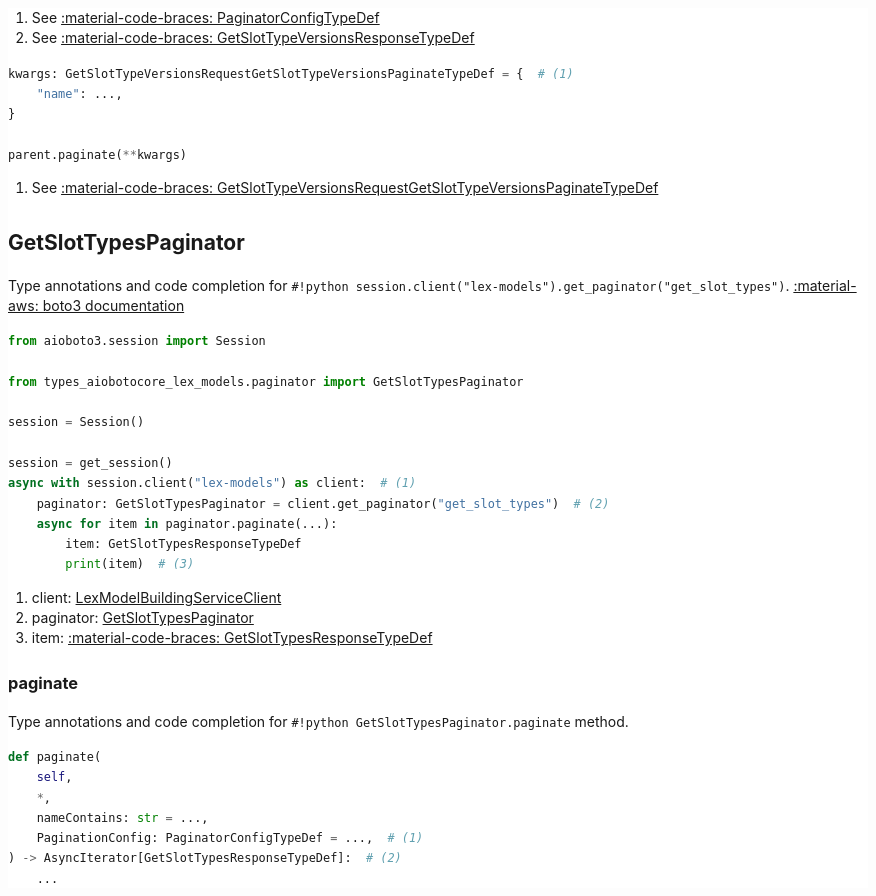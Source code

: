 1. See [:material-code-braces: PaginatorConfigTypeDef](./type_defs.md#paginatorconfigtypedef) 
2. See [:material-code-braces: GetSlotTypeVersionsResponseTypeDef](./type_defs.md#getslottypeversionsresponsetypedef) 


```python title="Usage example with kwargs"
kwargs: GetSlotTypeVersionsRequestGetSlotTypeVersionsPaginateTypeDef = {  # (1)
    "name": ...,
}

parent.paginate(**kwargs)
```

1. See [:material-code-braces: GetSlotTypeVersionsRequestGetSlotTypeVersionsPaginateTypeDef](./type_defs.md#getslottypeversionsrequestgetslottypeversionspaginatetypedef) 
## GetSlotTypesPaginator

Type annotations and code completion for `#!python session.client("lex-models").get_paginator("get_slot_types")`.
[:material-aws: boto3 documentation](https://boto3.amazonaws.com/v1/documentation/api/latest/reference/services/lex-models.html#LexModelBuildingService.Paginator.GetSlotTypes)

```python title="Usage example"
from aioboto3.session import Session

from types_aiobotocore_lex_models.paginator import GetSlotTypesPaginator

session = Session()

session = get_session()
async with session.client("lex-models") as client:  # (1)
    paginator: GetSlotTypesPaginator = client.get_paginator("get_slot_types")  # (2)
    async for item in paginator.paginate(...):
        item: GetSlotTypesResponseTypeDef
        print(item)  # (3)
```

1. client: [LexModelBuildingServiceClient](./client.md)
2. paginator: [GetSlotTypesPaginator](./paginators.md#getslottypespaginator)
3. item: [:material-code-braces: GetSlotTypesResponseTypeDef](./type_defs.md#getslottypesresponsetypedef) 


### paginate

Type annotations and code completion for `#!python GetSlotTypesPaginator.paginate` method.

```python title="Method definition"
def paginate(
    self,
    *,
    nameContains: str = ...,
    PaginationConfig: PaginatorConfigTypeDef = ...,  # (1)
) -> AsyncIterator[GetSlotTypesResponseTypeDef]:  # (2)
    ...
```
